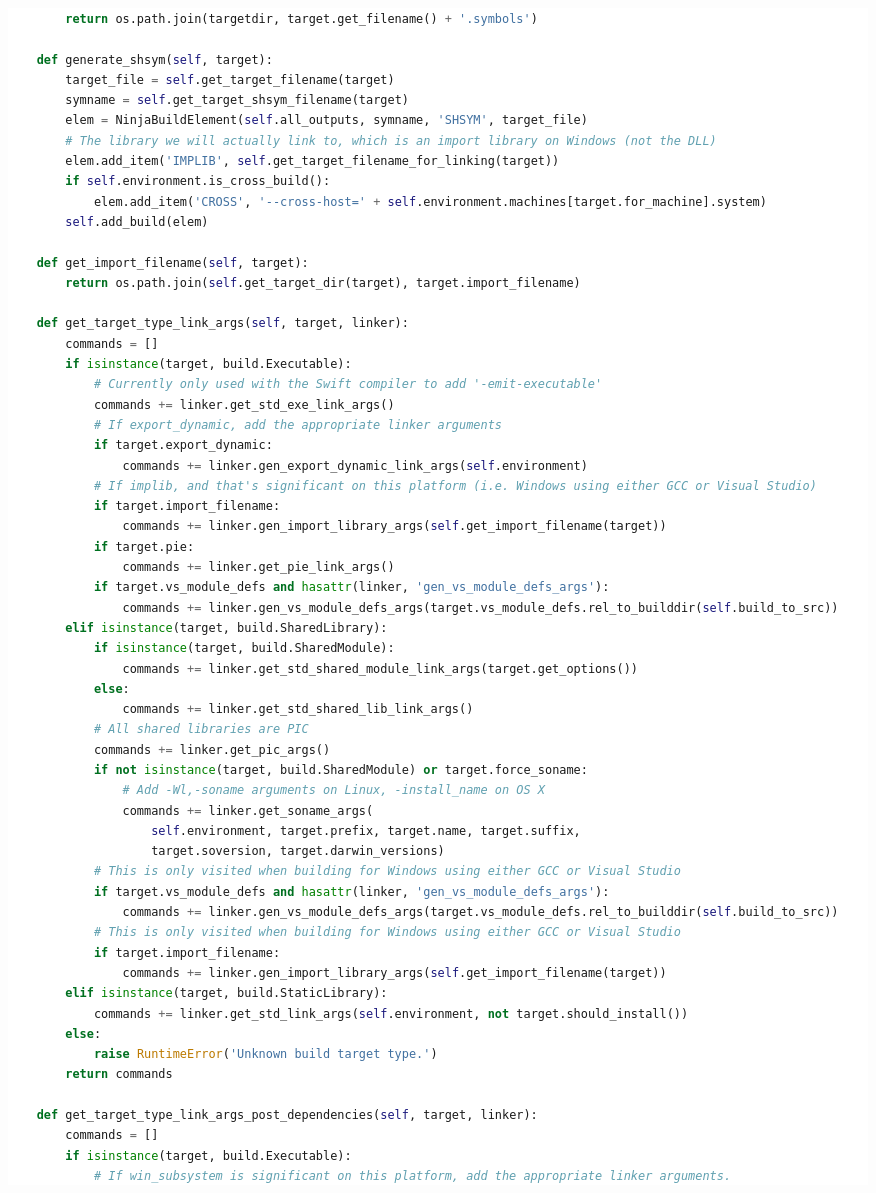 ```python
        return os.path.join(targetdir, target.get_filename() + '.symbols')

    def generate_shsym(self, target):
        target_file = self.get_target_filename(target)
        symname = self.get_target_shsym_filename(target)
        elem = NinjaBuildElement(self.all_outputs, symname, 'SHSYM', target_file)
        # The library we will actually link to, which is an import library on Windows (not the DLL)
        elem.add_item('IMPLIB', self.get_target_filename_for_linking(target))
        if self.environment.is_cross_build():
            elem.add_item('CROSS', '--cross-host=' + self.environment.machines[target.for_machine].system)
        self.add_build(elem)

    def get_import_filename(self, target):
        return os.path.join(self.get_target_dir(target), target.import_filename)

    def get_target_type_link_args(self, target, linker):
        commands = []
        if isinstance(target, build.Executable):
            # Currently only used with the Swift compiler to add '-emit-executable'
            commands += linker.get_std_exe_link_args()
            # If export_dynamic, add the appropriate linker arguments
            if target.export_dynamic:
                commands += linker.gen_export_dynamic_link_args(self.environment)
            # If implib, and that's significant on this platform (i.e. Windows using either GCC or Visual Studio)
            if target.import_filename:
                commands += linker.gen_import_library_args(self.get_import_filename(target))
            if target.pie:
                commands += linker.get_pie_link_args()
            if target.vs_module_defs and hasattr(linker, 'gen_vs_module_defs_args'):
                commands += linker.gen_vs_module_defs_args(target.vs_module_defs.rel_to_builddir(self.build_to_src))
        elif isinstance(target, build.SharedLibrary):
            if isinstance(target, build.SharedModule):
                commands += linker.get_std_shared_module_link_args(target.get_options())
            else:
                commands += linker.get_std_shared_lib_link_args()
            # All shared libraries are PIC
            commands += linker.get_pic_args()
            if not isinstance(target, build.SharedModule) or target.force_soname:
                # Add -Wl,-soname arguments on Linux, -install_name on OS X
                commands += linker.get_soname_args(
                    self.environment, target.prefix, target.name, target.suffix,
                    target.soversion, target.darwin_versions)
            # This is only visited when building for Windows using either GCC or Visual Studio
            if target.vs_module_defs and hasattr(linker, 'gen_vs_module_defs_args'):
                commands += linker.gen_vs_module_defs_args(target.vs_module_defs.rel_to_builddir(self.build_to_src))
            # This is only visited when building for Windows using either GCC or Visual Studio
            if target.import_filename:
                commands += linker.gen_import_library_args(self.get_import_filename(target))
        elif isinstance(target, build.StaticLibrary):
            commands += linker.get_std_link_args(self.environment, not target.should_install())
        else:
            raise RuntimeError('Unknown build target type.')
        return commands

    def get_target_type_link_args_post_dependencies(self, target, linker):
        commands = []
        if isinstance(target, build.Executable):
            # If win_subsystem is significant on this platform, add the appropriate linker arguments.
```